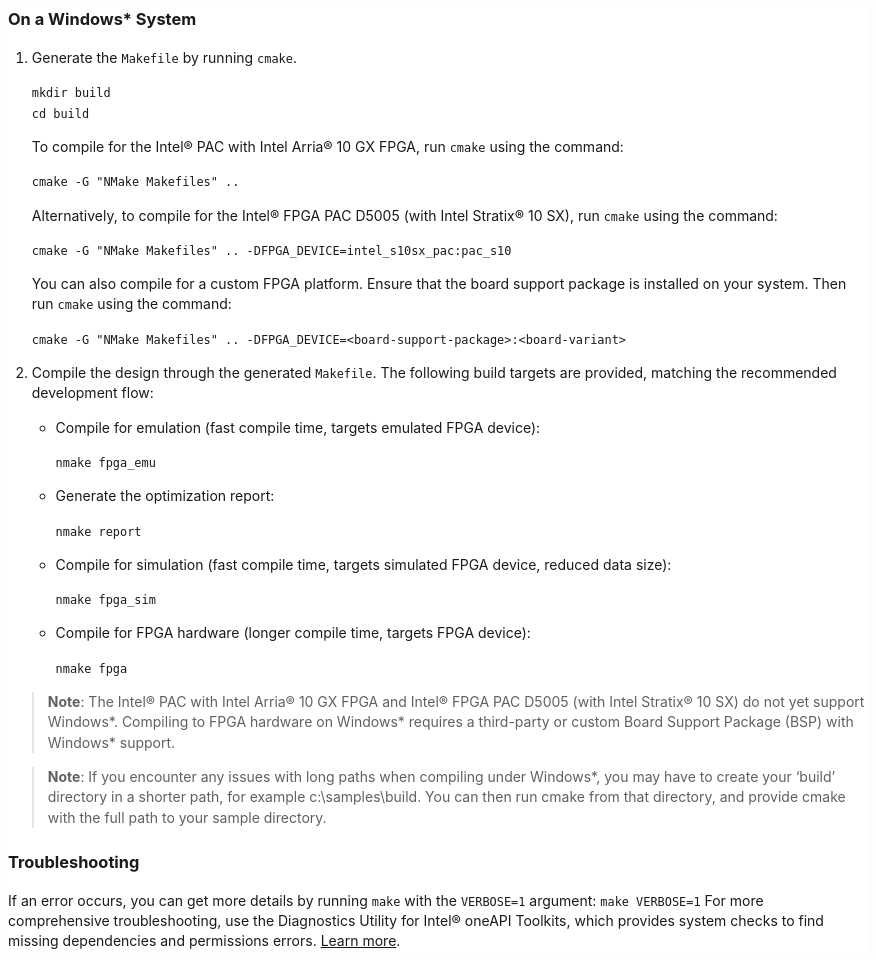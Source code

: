 ### On a Windows* System

1. Generate the `Makefile` by running `cmake`.
     ```
   mkdir build
   cd build
   ```
   To compile for the Intel&reg; PAC with Intel Arria&reg; 10 GX FPGA, run `cmake` using the command:
    ```
    cmake -G "NMake Makefiles" ..
   ```
   Alternatively, to compile for the Intel&reg; FPGA PAC D5005 (with Intel Stratix&reg; 10 SX), run `cmake` using the command:

   ```
   cmake -G "NMake Makefiles" .. -DFPGA_DEVICE=intel_s10sx_pac:pac_s10
   ```
   You can also compile for a custom FPGA platform. Ensure that the board support package is installed on your system. Then run `cmake` using the command:
   ```
   cmake -G "NMake Makefiles" .. -DFPGA_DEVICE=<board-support-package>:<board-variant>
   ```

2. Compile the design through the generated `Makefile`. The following build targets are provided, matching the recommended development flow:

   * Compile for emulation (fast compile time, targets emulated FPGA device):
     ```
     nmake fpga_emu
     ```
   * Generate the optimization report:
     ```
     nmake report
     ```
   * Compile for simulation (fast compile time, targets simulated FPGA device, reduced data size):
     ```
     nmake fpga_sim
     ```
   * Compile for FPGA hardware (longer compile time, targets FPGA device):
     ```
     nmake fpga
     ```

> **Note**: The Intel&reg; PAC with Intel Arria&reg; 10 GX FPGA and Intel&reg; FPGA PAC D5005 (with Intel Stratix&reg; 10 SX) do not yet support Windows*. Compiling to FPGA hardware on Windows* requires a third-party or custom Board Support Package (BSP) with Windows* support.

> **Note**: If you encounter any issues with long paths when compiling under Windows*, you may have to create your ‘build’ directory in a shorter path, for example c:\samples\build.  You can then run cmake from that directory, and provide cmake with the full path to your sample directory.

### Troubleshooting
If an error occurs, you can get more details by running `make` with
the `VERBOSE=1` argument:
``make VERBOSE=1``
For more comprehensive troubleshooting, use the Diagnostics Utility for
Intel&reg; oneAPI Toolkits, which provides system checks to find missing
dependencies and permissions errors.
[Learn more](https://software.intel.com/content/www/us/en/develop/documentation/diagnostic-utility-user-guide/top.html).

